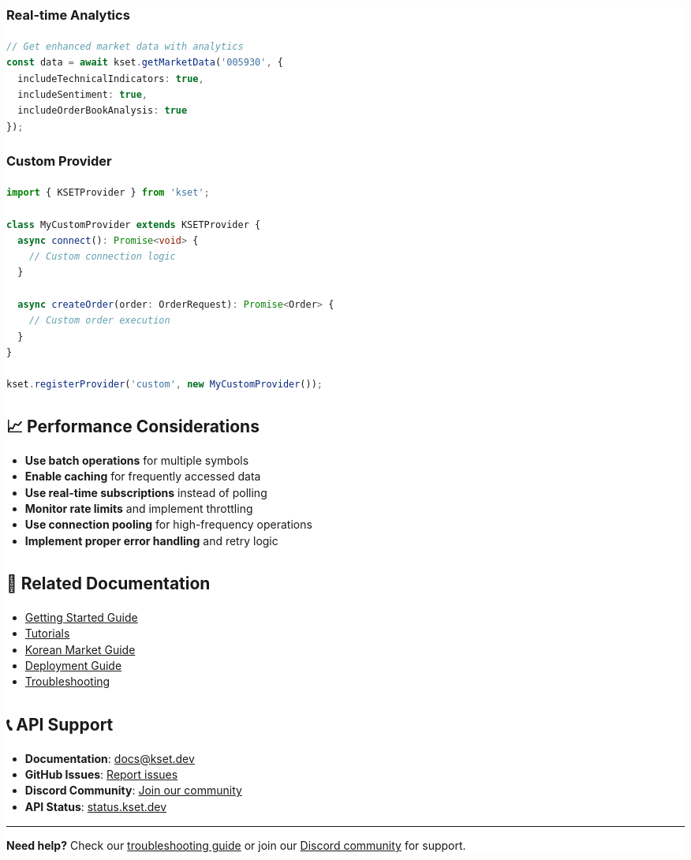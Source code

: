### Real-time Analytics
```typescript
// Get enhanced market data with analytics
const data = await kset.getMarketData('005930', {
  includeTechnicalIndicators: true,
  includeSentiment: true,
  includeOrderBookAnalysis: true
});
```

### Custom Provider
```typescript
import { KSETProvider } from 'kset';

class MyCustomProvider extends KSETProvider {
  async connect(): Promise<void> {
    // Custom connection logic
  }

  async createOrder(order: OrderRequest): Promise<Order> {
    // Custom order execution
  }
}

kset.registerProvider('custom', new MyCustomProvider());
```

## 📈 Performance Considerations

- **Use batch operations** for multiple symbols
- **Enable caching** for frequently accessed data
- **Use real-time subscriptions** instead of polling
- **Monitor rate limits** and implement throttling
- **Use connection pooling** for high-frequency operations
- **Implement proper error handling** and retry logic

## 🔗 Related Documentation

- [Getting Started Guide](../guides/getting-started.md)
- [Tutorials](../tutorials/)
- [Korean Market Guide](../korean-market/)
- [Deployment Guide](../deployment/)
- [Troubleshooting](../guides/troubleshooting.md)

## 📞 API Support

- **Documentation**: docs@kset.dev
- **GitHub Issues**: [Report issues](https://github.com/kset/kset/issues)
- **Discord Community**: [Join our community](https://discord.gg/kset)
- **API Status**: [status.kset.dev](https://status.kset.dev)

---

**Need help?** Check our [troubleshooting guide](../guides/troubleshooting.md) or join our [Discord community](https://discord.gg/kset) for support.